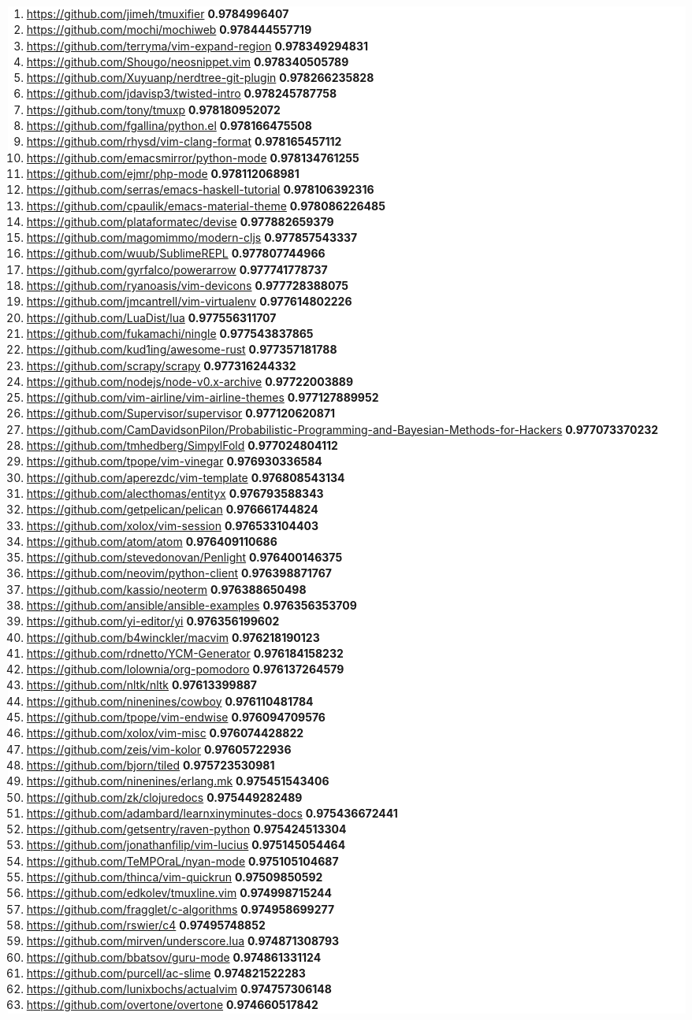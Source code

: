 1. https://github.com/jimeh/tmuxifier **0.9784996407**
 1. https://github.com/mochi/mochiweb **0.978444557719**
 1. https://github.com/terryma/vim-expand-region **0.978349294831**
 1. https://github.com/Shougo/neosnippet.vim **0.978340505789**
 1. https://github.com/Xuyuanp/nerdtree-git-plugin **0.978266235828**
 1. https://github.com/jdavisp3/twisted-intro **0.978245787758**
 1. https://github.com/tony/tmuxp **0.978180952072**
 1. https://github.com/fgallina/python.el **0.978166475508**
 1. https://github.com/rhysd/vim-clang-format **0.978165457112**
 1. https://github.com/emacsmirror/python-mode **0.978134761255**
 1. https://github.com/ejmr/php-mode **0.978112068981**
 1. https://github.com/serras/emacs-haskell-tutorial **0.978106392316**
 1. https://github.com/cpaulik/emacs-material-theme **0.978086226485**
 1. https://github.com/plataformatec/devise **0.977882659379**
 1. https://github.com/magomimmo/modern-cljs **0.977857543337**
 1. https://github.com/wuub/SublimeREPL **0.977807744966**
 1. https://github.com/gyrfalco/powerarrow **0.977741778737**
 1. https://github.com/ryanoasis/vim-devicons **0.977728388075**
 1. https://github.com/jmcantrell/vim-virtualenv **0.977614802226**
 1. https://github.com/LuaDist/lua **0.977556311707**
 1. https://github.com/fukamachi/ningle **0.977543837865**
 1. https://github.com/kud1ing/awesome-rust **0.977357181788**
 1. https://github.com/scrapy/scrapy **0.977316244332**
 1. https://github.com/nodejs/node-v0.x-archive **0.97722003889**
 1. https://github.com/vim-airline/vim-airline-themes **0.977127889952**
 1. https://github.com/Supervisor/supervisor **0.977120620871**
 1. https://github.com/CamDavidsonPilon/Probabilistic-Programming-and-Bayesian-Methods-for-Hackers **0.977073370232**
 1. https://github.com/tmhedberg/SimpylFold **0.977024804112**
 1. https://github.com/tpope/vim-vinegar **0.976930336584**
 1. https://github.com/aperezdc/vim-template **0.976808543134**
 1. https://github.com/alecthomas/entityx **0.976793588343**
 1. https://github.com/getpelican/pelican **0.976661744824**
 1. https://github.com/xolox/vim-session **0.976533104403**
 1. https://github.com/atom/atom **0.976409110686**
 1. https://github.com/stevedonovan/Penlight **0.976400146375**
 1. https://github.com/neovim/python-client **0.976398871767**
 1. https://github.com/kassio/neoterm **0.976388650498**
 1. https://github.com/ansible/ansible-examples **0.976356353709**
 1. https://github.com/yi-editor/yi **0.976356199602**
 1. https://github.com/b4winckler/macvim **0.976218190123**
 1. https://github.com/rdnetto/YCM-Generator **0.976184158232**
 1. https://github.com/lolownia/org-pomodoro **0.976137264579**
 1. https://github.com/nltk/nltk **0.97613399887**
 1. https://github.com/ninenines/cowboy **0.976110481784**
 1. https://github.com/tpope/vim-endwise **0.976094709576**
 1. https://github.com/xolox/vim-misc **0.976074428822**
 1. https://github.com/zeis/vim-kolor **0.97605722936**
 1. https://github.com/bjorn/tiled **0.975723530981**
 1. https://github.com/ninenines/erlang.mk **0.975451543406**
 1. https://github.com/zk/clojuredocs **0.975449282489**
 1. https://github.com/adambard/learnxinyminutes-docs **0.975436672441**
 1. https://github.com/getsentry/raven-python **0.975424513304**
 1. https://github.com/jonathanfilip/vim-lucius **0.975145054464**
 1. https://github.com/TeMPOraL/nyan-mode **0.975105104687**
 1. https://github.com/thinca/vim-quickrun **0.97509850592**
 1. https://github.com/edkolev/tmuxline.vim **0.974998715244**
 1. https://github.com/fragglet/c-algorithms **0.974958699277**
 1. https://github.com/rswier/c4 **0.97495748852**
 1. https://github.com/mirven/underscore.lua **0.974871308793**
 1. https://github.com/bbatsov/guru-mode **0.974861331124**
 1. https://github.com/purcell/ac-slime **0.974821522283**
 1. https://github.com/lunixbochs/actualvim **0.974757306148**
 1. https://github.com/overtone/overtone **0.974660517842**